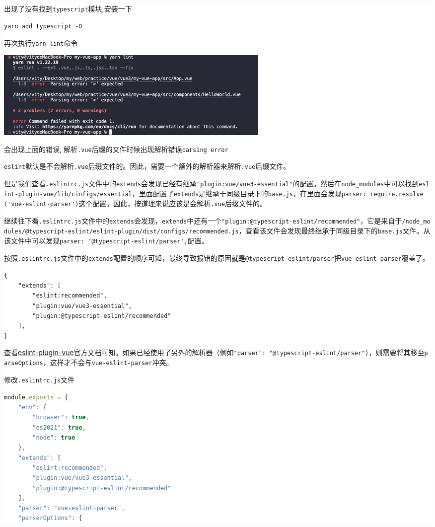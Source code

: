 

出现了没有找到`typescript`模块,安装一下

```shell
yarn add typescript -D
```

再次执行`yarn lint`命令

<img src="./assets/image-20221002172935463.png" alt="image-20221002172935463" style="zoom:50%;" />

会出现上面的错误, 解析`.vue`后缀的文件时候出现解析错误`parsing error`

`eslint`默认是不会解析`.vue`后缀文件的。因此，需要一个额外的解析器来解析`.vue`后缀文件。

但是我们查看`.eslintrc.js`文件中的`extends`会发现已经有继承`"plugin:vue/vue3-essential"`的配置。然后在`node_modules`中可以找到`eslint-plugin-vue/lib/cinfigs/essential`，里面配置了`extends`是继承于同级目录下的`base.js`，在里面会发现`parser: require.resolve('vue-eslint-parser')`这个配置。因此，按道理来说应该是会解析`.vue`后缀文件的。

继续往下看`.eslintrc.js`文件中的`extends`会发现，`extends`中还有一个`"plugin:@typescript-eslint/recommended"`，它是来自于`/node_modules/@typescript-eslint/eslint-plugin/dist/configs/recommended.js`，查看该文件会发现最终继承于同级目录下的`base.js`文件。从该文件中可以发现`parser: '@typescript-eslint/parser',`配置。

按照`.eslintrc.js`文件中的`extends`配置的顺序可知，最终导致报错的原因就是`@typescript-eslint/parser`把`vue-eslint-parser`覆盖了。

```shell
{
    "extends": [
        "eslint:recommended",
        "plugin:vue/vue3-essential",
        "plugin:@typescript-eslint/recommended"
    ],
}
```

查看[eslint-plugin-vue](https://link.juejin.cn?target=https%3A%2F%2Feslint.vuejs.org%2Fuser-guide%2F%23faq)官方文档可知。如果已经使用了另外的解析器（例如`"parser": "@typescript-eslint/parser"`），则需要将其移至`parseOptions`，这样才不会与`vue-eslint-parser`冲突。



修改`.eslintrc.js`文件

```js
module.exports = {
    "env": {
        "browser": true,
        "es2021": true,
        "node": true
    },
    "extends": [
        "eslint:recommended",
        "plugin:vue/vue3-essential",
        "plugin:@typescript-eslint/recommended"
    ],
    "parser": "vue-eslint-parser",
    "parserOptions": {
```